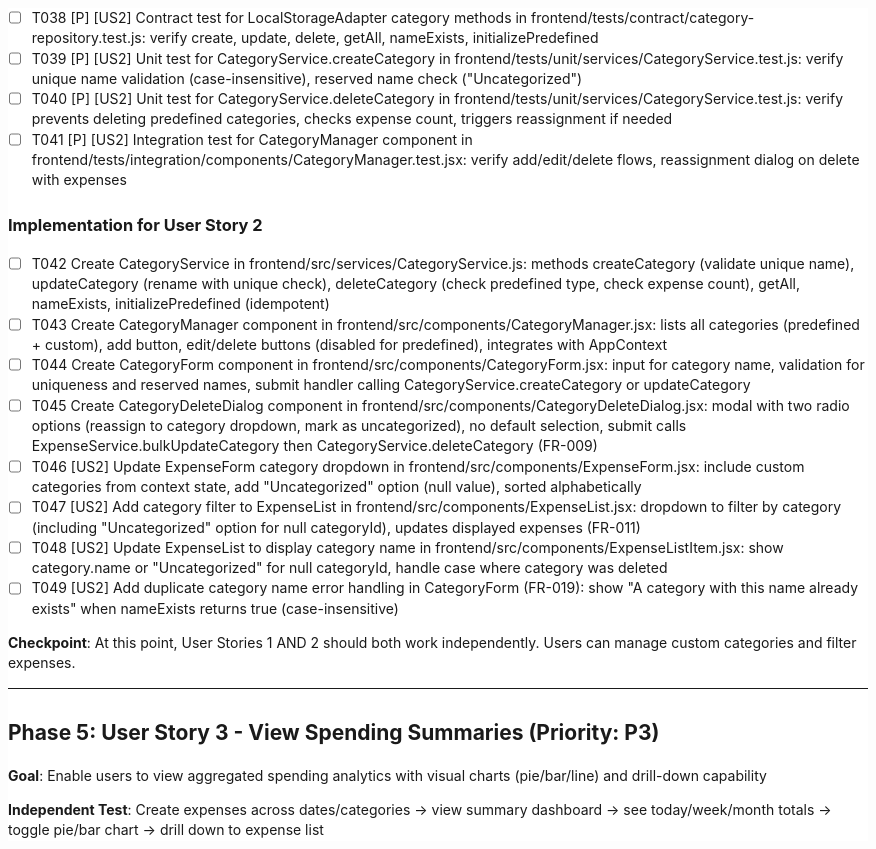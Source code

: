 - [ ] T038 [P] [US2] Contract test for LocalStorageAdapter category methods in frontend/tests/contract/category-repository.test.js: verify create, update, delete, getAll, nameExists, initializePredefined
- [ ] T039 [P] [US2] Unit test for CategoryService.createCategory in frontend/tests/unit/services/CategoryService.test.js: verify unique name validation (case-insensitive), reserved name check ("Uncategorized")
- [ ] T040 [P] [US2] Unit test for CategoryService.deleteCategory in frontend/tests/unit/services/CategoryService.test.js: verify prevents deleting predefined categories, checks expense count, triggers reassignment if needed
- [ ] T041 [P] [US2] Integration test for CategoryManager component in frontend/tests/integration/components/CategoryManager.test.jsx: verify add/edit/delete flows, reassignment dialog on delete with expenses

### Implementation for User Story 2

- [ ] T042 Create CategoryService in frontend/src/services/CategoryService.js: methods createCategory (validate unique name), updateCategory (rename with unique check), deleteCategory (check predefined type, check expense count), getAll, nameExists, initializePredefined (idempotent)
- [ ] T043 Create CategoryManager component in frontend/src/components/CategoryManager.jsx: lists all categories (predefined + custom), add button, edit/delete buttons (disabled for predefined), integrates with AppContext
- [ ] T044 Create CategoryForm component in frontend/src/components/CategoryForm.jsx: input for category name, validation for uniqueness and reserved names, submit handler calling CategoryService.createCategory or updateCategory
- [ ] T045 Create CategoryDeleteDialog component in frontend/src/components/CategoryDeleteDialog.jsx: modal with two radio options (reassign to category dropdown, mark as uncategorized), no default selection, submit calls ExpenseService.bulkUpdateCategory then CategoryService.deleteCategory (FR-009)
- [ ] T046 [US2] Update ExpenseForm category dropdown in frontend/src/components/ExpenseForm.jsx: include custom categories from context state, add "Uncategorized" option (null value), sorted alphabetically
- [ ] T047 [US2] Add category filter to ExpenseList in frontend/src/components/ExpenseList.jsx: dropdown to filter by category (including "Uncategorized" option for null categoryId), updates displayed expenses (FR-011)
- [ ] T048 [US2] Update ExpenseList to display category name in frontend/src/components/ExpenseListItem.jsx: show category.name or "Uncategorized" for null categoryId, handle case where category was deleted
- [ ] T049 [US2] Add duplicate category name error handling in CategoryForm (FR-019): show "A category with this name already exists" when nameExists returns true (case-insensitive)

**Checkpoint**: At this point, User Stories 1 AND 2 should both work independently. Users can manage custom categories and filter expenses.

---

## Phase 5: User Story 3 - View Spending Summaries (Priority: P3)

**Goal**: Enable users to view aggregated spending analytics with visual charts (pie/bar/line) and drill-down capability

**Independent Test**: Create expenses across dates/categories → view summary dashboard → see today/week/month totals → toggle pie/bar chart → drill down to expense list
